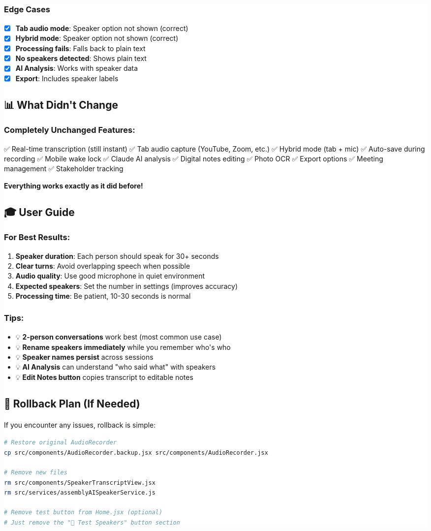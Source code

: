 ### Edge Cases
- [x] **Tab audio mode**: Speaker option not shown (correct)
- [x] **Hybrid mode**: Speaker option not shown (correct)
- [x] **Processing fails**: Falls back to plain text
- [x] **No speakers detected**: Shows plain text
- [x] **AI Analysis**: Works with speaker data
- [x] **Export**: Includes speaker labels

## 📊 What Didn't Change

### Completely Unchanged Features:
✅ Real-time transcription (still instant)
✅ Tab audio capture (YouTube, Zoom, etc.)
✅ Hybrid mode (tab + mic)
✅ Auto-save during recording
✅ Mobile wake lock
✅ Claude AI analysis
✅ Digital notes editing
✅ Photo OCR
✅ Export options
✅ Meeting management
✅ Stakeholder tracking

**Everything works exactly as it did before!**

## 🎓 User Guide

### For Best Results:
1. **Speaker duration**: Each person should speak for 30+ seconds
2. **Clear turns**: Avoid overlapping speech when possible
3. **Audio quality**: Use good microphone in quiet environment
4. **Expected speakers**: Set the number in settings (improves accuracy)
5. **Processing time**: Be patient, 10-30 seconds is normal

### Tips:
- 💡 **2-person conversations** work best (most common use case)
- 💡 **Rename speakers immediately** while you remember who's who
- 💡 **Speaker names persist** across sessions
- 💡 **AI Analysis** can understand "who said what" with speakers
- 💡 **Edit Notes button** copies transcript to editable notes

## 🔄 Rollback Plan (If Needed)

If you encounter any issues, rollback is simple:

```bash
# Restore original AudioRecorder
cp src/components/AudioRecorder.backup.jsx src/components/AudioRecorder.jsx

# Remove new files
rm src/components/SpeakerTranscriptView.jsx
rm src/services/assemblyAISpeakerService.js

# Remove test button from Home.jsx (optional)
# Just remove the "🧪 Test Speakers" button section
```
